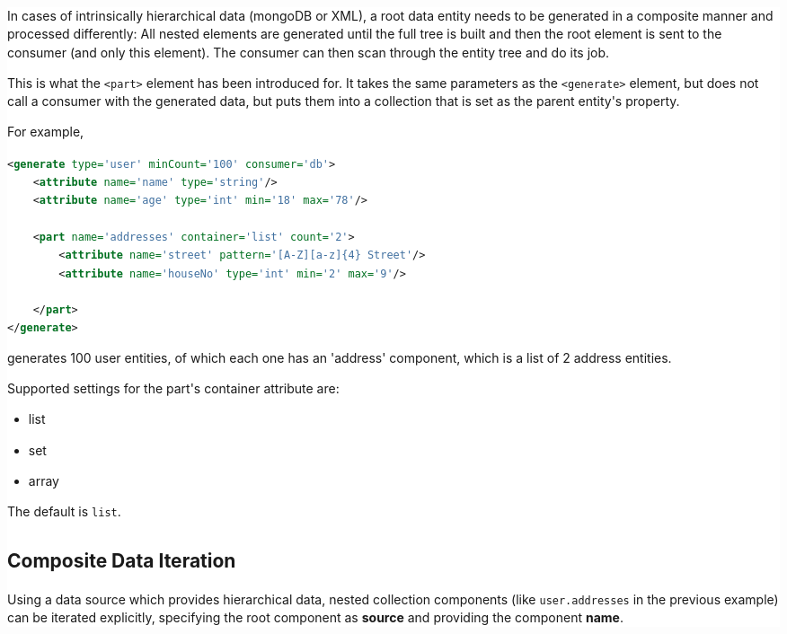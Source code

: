 In cases of intrinsically hierarchical data (mongoDB or XML), a root data entity needs to be generated in a composite manner and processed
differently: All nested elements are generated until the full tree is built and then the root element is sent to the consumer (and only this element).
The consumer can then scan through the entity tree and do its job.

This is what the `<part>` element has been introduced for. It takes the same parameters as the `<generate>` element, but does not call a consumer with
the generated data, but puts them into a collection that is set as the parent entity's property.

For example,

```xml
<generate type='user' minCount='100' consumer='db'>
    <attribute name='name' type='string'/>
    <attribute name='age' type='int' min='18' max='78'/>

    <part name='addresses' container='list' count='2'>
        <attribute name='street' pattern='[A-Z][a-z]{4} Street'/>
        <attribute name='houseNo' type='int' min='2' max='9'/>

    </part>
</generate>
```

generates 100 user entities, of which each one has an 'address' component, which is a list of 2 address entities.

Supported settings for the part's container attribute are:

* list

* set

* array

The default is `list`.

## Composite Data Iteration

Using a data source which provides hierarchical data, nested collection components (like `user.addresses` in the previous example) can be iterated
explicitly, specifying the root component as **source** and providing the component **name**.